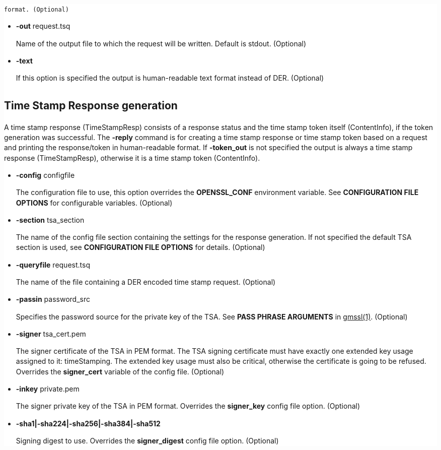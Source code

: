     format. (Optional)

- **-out** request.tsq

    Name of the output file to which the request will be written. Default
    is stdout. (Optional)

- **-text**

    If this option is specified the output is human-readable text format
    instead of DER. (Optional)

## Time Stamp Response generation

A time stamp response (TimeStampResp) consists of a response status
and the time stamp token itself (ContentInfo), if the token generation was
successful. The **-reply** command is for creating a time stamp
response or time stamp token based on a request and printing the
response/token in human-readable format. If **-token\_out** is not
specified the output is always a time stamp response (TimeStampResp),
otherwise it is a time stamp token (ContentInfo).

- **-config** configfile

    The configuration file to use, this option overrides the
    **OPENSSL\_CONF** environment variable. See **CONFIGURATION FILE
    OPTIONS** for configurable variables. (Optional)

- **-section** tsa\_section

    The name of the config file section containing the settings for the
    response generation. If not specified the default TSA section is
    used, see **CONFIGURATION FILE OPTIONS** for details. (Optional)

- **-queryfile** request.tsq

    The name of the file containing a DER encoded time stamp request. (Optional)

- **-passin** password\_src

    Specifies the password source for the private key of the TSA. See
    **PASS PHRASE ARGUMENTS** in [gmssl(1)](http://man.he.net/man1/gmssl). (Optional)

- **-signer** tsa\_cert.pem

    The signer certificate of the TSA in PEM format. The TSA signing
    certificate must have exactly one extended key usage assigned to it:
    timeStamping. The extended key usage must also be critical, otherwise
    the certificate is going to be refused. Overrides the **signer\_cert**
    variable of the config file. (Optional)

- **-inkey** private.pem

    The signer private key of the TSA in PEM format. Overrides the
    **signer\_key** config file option. (Optional)

- **-sha1|-sha224|-sha256|-sha384|-sha512**

    Signing digest to use. Overrides the **signer\_digest** config file
    option. (Optional)

